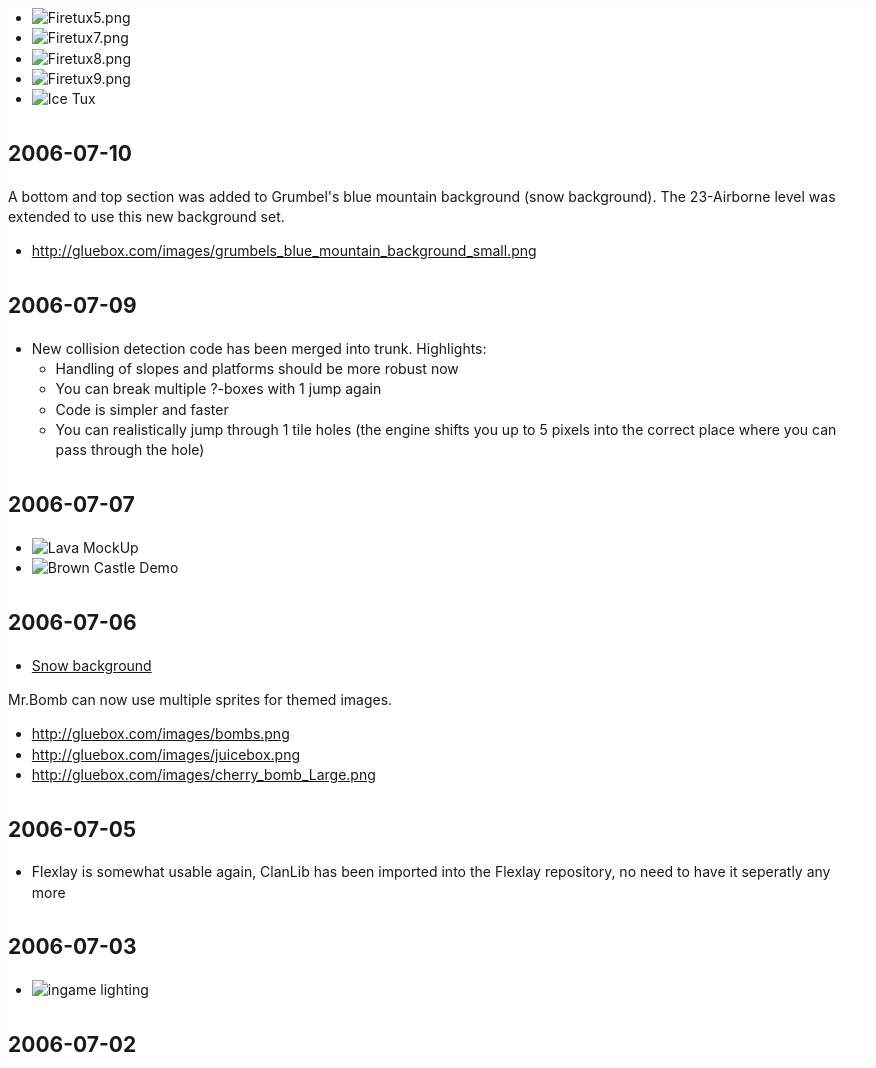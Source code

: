 - ![Firetux5.png](images/Firetux5.png "wikilink")
- ![Firetux7.png](images/Firetux7.png "wikilink")
- ![Firetux8.png](images/Firetux8.png "wikilink")
- ![Firetux9.png](images/Firetux9.png "wikilink")
- ![Ice Tux](images/Icestand-left.png "wikilink")

2006-07-10
----------

A bottom and top section was added to Grumbel's blue mountain background
(snow background). The 23-Airborne level was extended to use this new
background set.

- <http://gluebox.com/images/grumbels_blue_mountain_background_small.png>

2006-07-09
----------

- New collision detection code has been merged into trunk. Highlights:
    - Handling of slopes and platforms should be more robust now
    - You can break multiple ?-boxes with 1 jump again
    - Code is simpler and faster
    - You can realistically jump through 1 tile holes (the engine
        shifts you up to 5 pixels into the correct place where you can
        pass through the hole)

2006-07-07
----------

- ![Lava MockUp](images/Lavamockup.jpg "wikilink")
- ![Brown Castle Demo](images/Browncastletiles.jpg "wikilink")

2006-07-06
----------

- [Snow background](http://pingus.seul.org/~grumbel/tmp/md5/47a7c425d7e3a7116309ab8b68940e08-bla.png)

Mr.Bomb can now use multiple sprites for themed images.

- <http://gluebox.com/images/bombs.png>
- <http://gluebox.com/images/juicebox.png>
- <http://gluebox.com/images/cherry_bomb_Large.png>

2006-07-05
----------

- Flexlay is somewhat usable again, ClanLib has been imported into the
    Flexlay repository, no need to have it seperatly any more

2006-07-03
----------

- ![ingame lighting](images/Lighting_ingame.jpg "wikilink")

2006-07-02
----------
